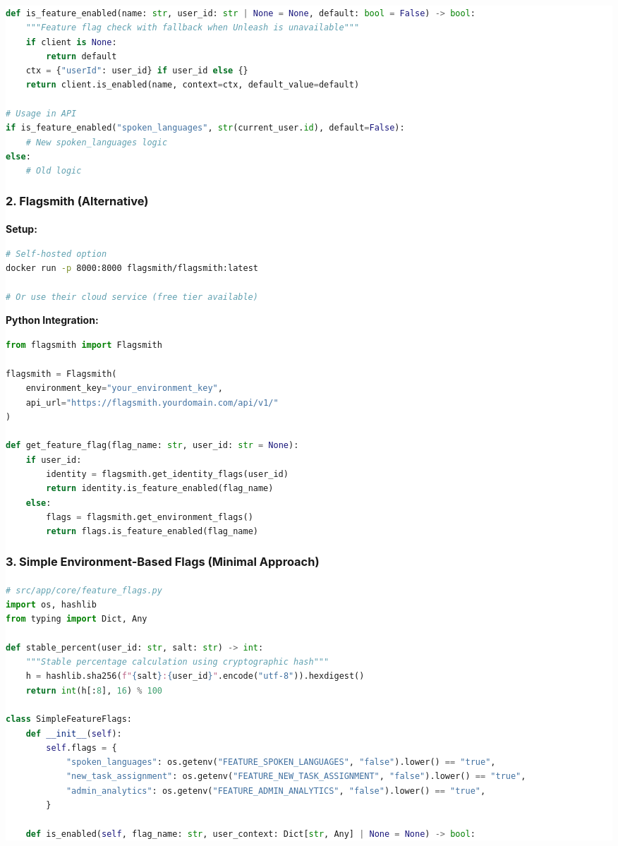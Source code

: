 ```python
def is_feature_enabled(name: str, user_id: str | None = None, default: bool = False) -> bool:
    """Feature flag check with fallback when Unleash is unavailable"""
    if client is None:
        return default
    ctx = {"userId": user_id} if user_id else {}
    return client.is_enabled(name, context=ctx, default_value=default)

# Usage in API
if is_feature_enabled("spoken_languages", str(current_user.id), default=False):
    # New spoken_languages logic
else:
    # Old logic
```

### 2. **Flagsmith** (Alternative)

**Setup:**
```bash
# Self-hosted option
docker run -p 8000:8000 flagsmith/flagsmith:latest

# Or use their cloud service (free tier available)
```

**Python Integration:**
```python
from flagsmith import Flagsmith

flagsmith = Flagsmith(
    environment_key="your_environment_key",
    api_url="https://flagsmith.yourdomain.com/api/v1/"
)

def get_feature_flag(flag_name: str, user_id: str = None):
    if user_id:
        identity = flagsmith.get_identity_flags(user_id)
        return identity.is_feature_enabled(flag_name)
    else:
        flags = flagsmith.get_environment_flags()
        return flags.is_feature_enabled(flag_name)
```

### 3. **Simple Environment-Based Flags** (Minimal Approach)

```python
# src/app/core/feature_flags.py
import os, hashlib
from typing import Dict, Any

def stable_percent(user_id: str, salt: str) -> int:
    """Stable percentage calculation using cryptographic hash"""
    h = hashlib.sha256(f"{salt}:{user_id}".encode("utf-8")).hexdigest()
    return int(h[:8], 16) % 100

class SimpleFeatureFlags:
    def __init__(self):
        self.flags = {
            "spoken_languages": os.getenv("FEATURE_SPOKEN_LANGUAGES", "false").lower() == "true",
            "new_task_assignment": os.getenv("FEATURE_NEW_TASK_ASSIGNMENT", "false").lower() == "true",
            "admin_analytics": os.getenv("FEATURE_ADMIN_ANALYTICS", "false").lower() == "true",
        }
    
    def is_enabled(self, flag_name: str, user_context: Dict[str, Any] | None = None) -> bool:
```